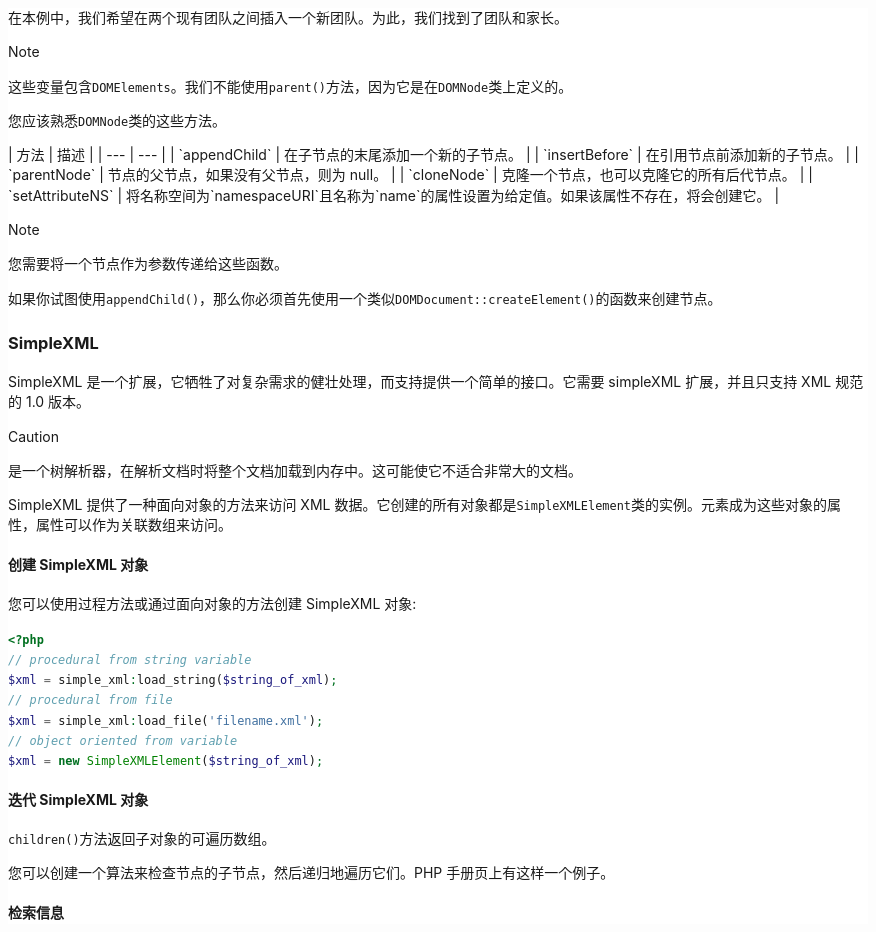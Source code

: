 在本例中，我们希望在两个现有团队之间插入一个新团队。为此，我们找到了团队和家长。

Note

这些变量包含`DOMElements`。我们不能使用`parent()`方法，因为它是在`DOMNode`类上定义的。

您应该熟悉`DOMNode`类的这些方法。

<colgroup><col> <col></colgroup> 
| 方法 | 描述 |
| --- | --- |
| `appendChild` | 在子节点的末尾添加一个新的子节点。 |
| `insertBefore` | 在引用节点前添加新的子节点。 |
| `parentNode` | 节点的父节点，如果没有父节点，则为 null。 |
| `cloneNode` | 克隆一个节点，也可以克隆它的所有后代节点。 |
| `setAttributeNS` | 将名称空间为`namespaceURI`且名称为`name`的属性设置为给定值。如果该属性不存在，将会创建它。 |

Note

您需要将一个节点作为参数传递给这些函数。

如果你试图使用`appendChild()`，那么你必须首先使用一个类似`DOMDocument::createElement()`的函数来创建节点。

### SimpleXML

SimpleXML 是一个扩展，它牺牲了对复杂需求的健壮处理，而支持提供一个简单的接口。它需要 simpleXML 扩展，并且只支持 XML 规范的 1.0 版本。

Caution

是一个树解析器，在解析文档时将整个文档加载到内存中。这可能使它不适合非常大的文档。

SimpleXML 提供了一种面向对象的方法来访问 XML 数据。它创建的所有对象都是`SimpleXMLElement`类的实例。元素成为这些对象的属性，属性可以作为关联数组来访问。

#### 创建 SimpleXML 对象

您可以使用过程方法或通过面向对象的方法创建 SimpleXML 对象:

```php
<?php
// procedural from string variable
$xml = simple_xml:load_string($string_of_xml);
// procedural from file
$xml = simple_xml:load_file('filename.xml');
// object oriented from variable
$xml = new SimpleXMLElement($string_of_xml);

```

#### 迭代 SimpleXML 对象

`children()`方法返回子对象的可遍历数组。

您可以创建一个算法来检查节点的子节点，然后递归地遍历它们。PHP 手册页上有这样一个例子。

#### 检索信息

